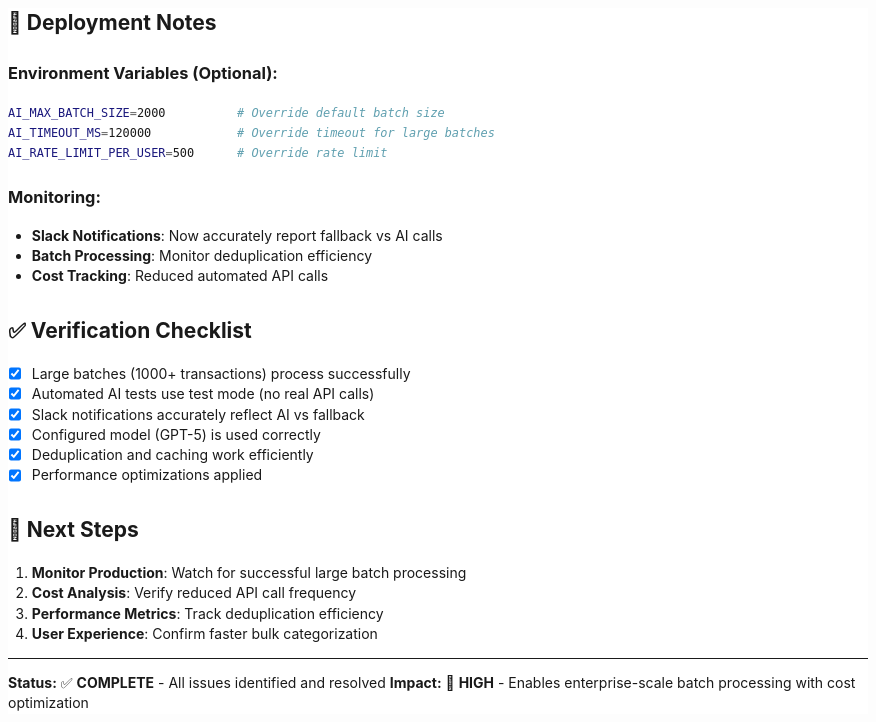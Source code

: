 ## 🚀 Deployment Notes

### **Environment Variables (Optional):**
```bash
AI_MAX_BATCH_SIZE=2000          # Override default batch size
AI_TIMEOUT_MS=120000            # Override timeout for large batches
AI_RATE_LIMIT_PER_USER=500      # Override rate limit
```

### **Monitoring:**
- **Slack Notifications**: Now accurately report fallback vs AI calls
- **Batch Processing**: Monitor deduplication efficiency
- **Cost Tracking**: Reduced automated API calls

## ✅ Verification Checklist

- [x] Large batches (1000+ transactions) process successfully
- [x] Automated AI tests use test mode (no real API calls)
- [x] Slack notifications accurately reflect AI vs fallback
- [x] Configured model (GPT-5) is used correctly
- [x] Deduplication and caching work efficiently
- [x] Performance optimizations applied

## 🎯 Next Steps

1. **Monitor Production**: Watch for successful large batch processing
2. **Cost Analysis**: Verify reduced API call frequency
3. **Performance Metrics**: Track deduplication efficiency
4. **User Experience**: Confirm faster bulk categorization

---
**Status:** ✅ **COMPLETE** - All issues identified and resolved
**Impact:** 🚀 **HIGH** - Enables enterprise-scale batch processing with cost optimization

